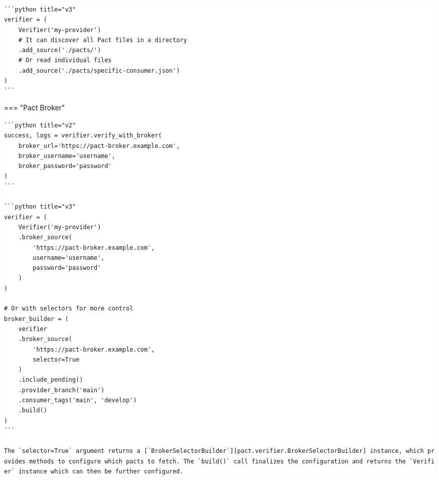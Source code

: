     ```python title="v3"
    verifier = (
        Verifier('my-provider')
        # It can discover all Pact files in a directory
        .add_source('./pacts/')
        # Or read individual files
        .add_source('./pacts/specific-consumer.json')
    )
    ```

=== "Pact Broker"

    ```python title="v2"
    success, logs = verifier.verify_with_broker(
        broker_url='https://pact-broker.example.com',
        broker_username='username',
        broker_password='password'
    )
    ```

    ```python title="v3"
    verifier = (
        Verifier('my-provider')
        .broker_source(
            'https://pact-broker.example.com',
            username='username',
            password='password'
        )
    )

    # Or with selectors for more control
    broker_builder = (
        verifier
        .broker_source(
            'https://pact-broker.example.com',
            selector=True
        )
        .include_pending()
        .provider_branch('main')
        .consumer_tags('main', 'develop')
        .build()
    )
    ```

    The `selector=True` argument returns a [`BrokerSelectorBuilder`][pact.verifier.BrokerSelectorBuilder] instance, which provides methods to configure which pacts to fetch. The `build()` call finalizes the configuration and returns the `Verifier` instance which can then be further configured.

